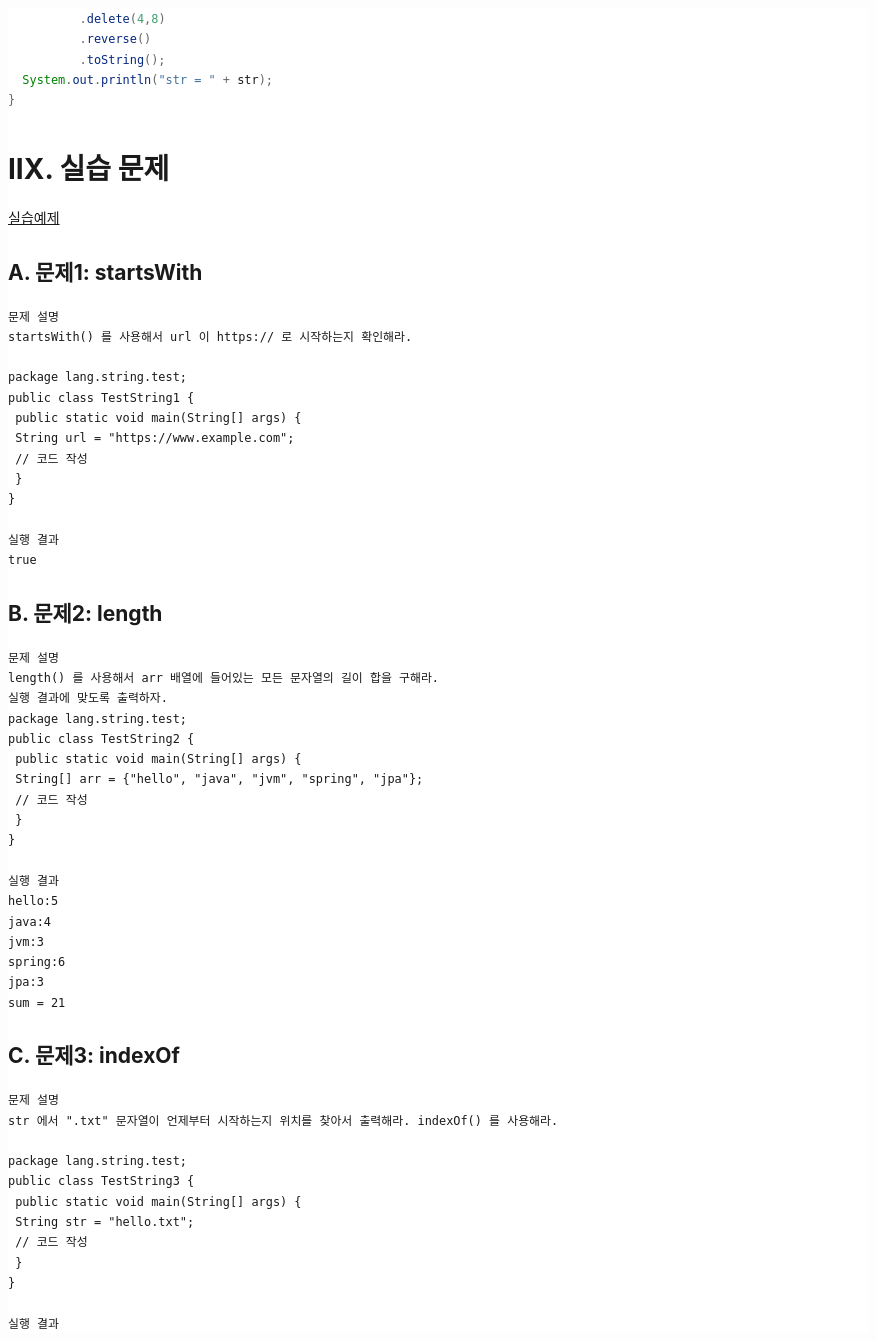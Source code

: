```java
          .delete(4,8)
          .reverse()
          .toString();
  System.out.println("str = " + str);
}
```
# IIX. 실습 문제
[실습예제](../../src/step03_middleClass/chapter03_StringClass/test/ExamStringMethodsMain.java)
## A. 문제1: startsWith
```
문제 설명
startsWith() 를 사용해서 url 이 https:// 로 시작하는지 확인해라.

package lang.string.test;
public class TestString1 {
 public static void main(String[] args) {
 String url = "https://www.example.com";
 // 코드 작성
 }
}

실행 결과
true
```
## B. 문제2: length
```
문제 설명
length() 를 사용해서 arr 배열에 들어있는 모든 문자열의 길이 합을 구해라.
실행 결과에 맞도록 출력하자. 
package lang.string.test;
public class TestString2 {
 public static void main(String[] args) {
 String[] arr = {"hello", "java", "jvm", "spring", "jpa"};
 // 코드 작성
 }
}

실행 결과 
hello:5
java:4
jvm:3
spring:6
jpa:3
sum = 21
```
## C. 문제3: indexOf
```
문제 설명
str 에서 ".txt" 문자열이 언제부터 시작하는지 위치를 찾아서 출력해라. indexOf() 를 사용해라. 

package lang.string.test;
public class TestString3 {
 public static void main(String[] args) {
 String str = "hello.txt";
 // 코드 작성
 }
}

실행 결과 
```